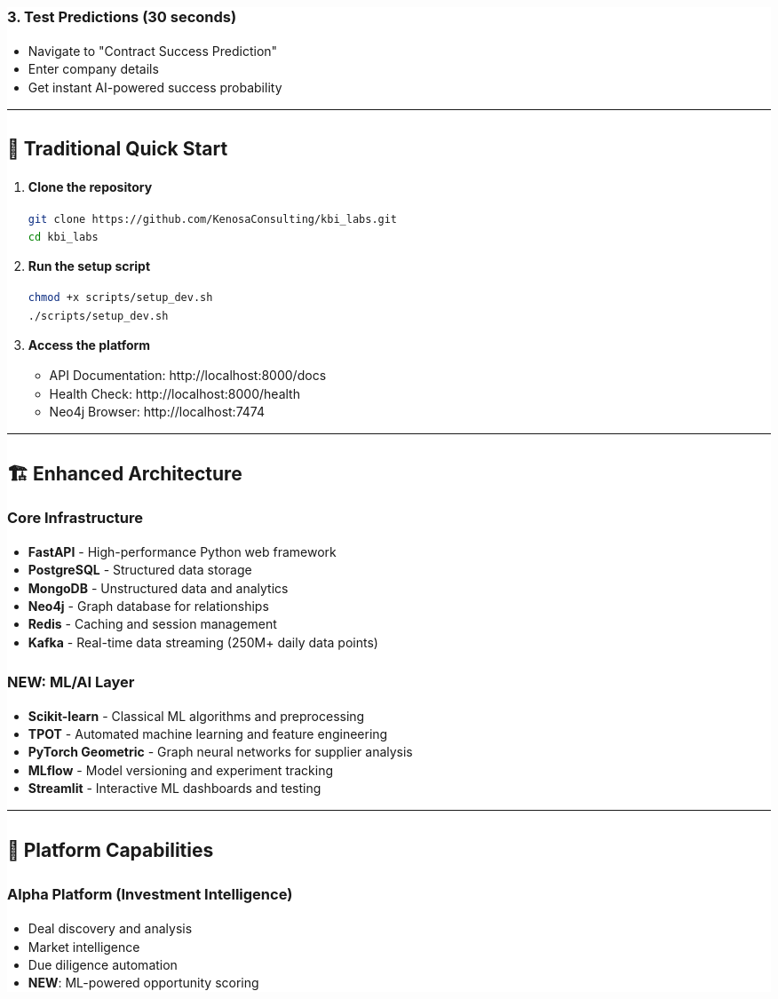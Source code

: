 ### 3. **Test Predictions** (30 seconds)
- Navigate to "Contract Success Prediction"
- Enter company details
- Get instant AI-powered success probability

---

## 🚀 **Traditional Quick Start**

1. **Clone the repository**
   ```bash
   git clone https://github.com/KenosaConsulting/kbi_labs.git
   cd kbi_labs
   ```

2. **Run the setup script**
   ```bash
   chmod +x scripts/setup_dev.sh
   ./scripts/setup_dev.sh
   ```

3. **Access the platform**
   - API Documentation: http://localhost:8000/docs
   - Health Check: http://localhost:8000/health
   - Neo4j Browser: http://localhost:7474

---

## 🏗️ **Enhanced Architecture**

### **Core Infrastructure**
- **FastAPI** - High-performance Python web framework
- **PostgreSQL** - Structured data storage
- **MongoDB** - Unstructured data and analytics
- **Neo4j** - Graph database for relationships
- **Redis** - Caching and session management
- **Kafka** - Real-time data streaming (250M+ daily data points)

### **NEW: ML/AI Layer** 
- **Scikit-learn** - Classical ML algorithms and preprocessing
- **TPOT** - Automated machine learning and feature engineering
- **PyTorch Geometric** - Graph neural networks for supplier analysis
- **MLflow** - Model versioning and experiment tracking
- **Streamlit** - Interactive ML dashboards and testing

---

## 🎯 **Platform Capabilities**

### **Alpha Platform** (Investment Intelligence)
- Deal discovery and analysis
- Market intelligence  
- Due diligence automation
- **NEW**: ML-powered opportunity scoring
